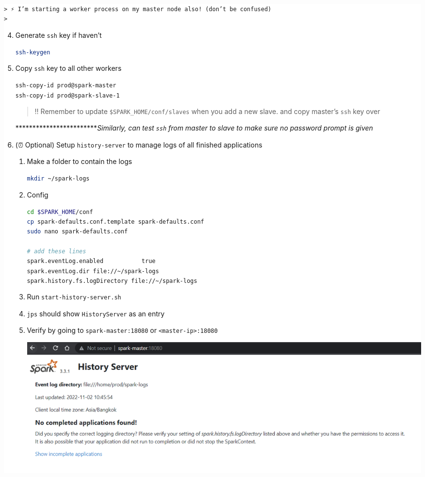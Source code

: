     > ⚡ I’m starting a worker process on my master node also! (don’t be confused)
    > 
4. Generate `ssh` key if haven’t
    
    ```bash
    ssh-keygen
    ```
    
5. Copy `ssh` key to all other workers
    
    ```bash
    ssh-copy-id prod@spark-master
    ssh-copy-id prod@spark-slave-1
    ```
    
    > ‼️ Remember to update  `$SPARK_HOME/conf/slaves` when you add a new slave. and copy master’s `ssh` key over
    > 
    
    *************************Similarly, can test `ssh` from master to slave to make sure no password prompt is given*
    
6. (⏰ Optional) Setup `history-server` to manage logs of all finished applications
    1. Make a folder to contain the logs
        
        ```bash
        mkdir ~/spark-logs
        ```
        
    2. Config
        
        ```bash
        cd $SPARK_HOME/conf
        cp spark-defaults.conf.template spark-defaults.conf
        sudo nano spark-defaults.conf
        
        # add these lines
        spark.eventLog.enabled           true
        spark.eventLog.dir file://~/spark-logs
        spark.history.fs.logDirectory file://~/spark-logs
        ```
        
    3. Run `start-history-server.sh`
    4. `jps` should show `HistoryServer` as an entry
    5. Verify by going to `spark-master:18080` or `<master-ip>:18080` 
        
        ![Untitled](images/spark-cluster-setup/Untitled%205.png)
        